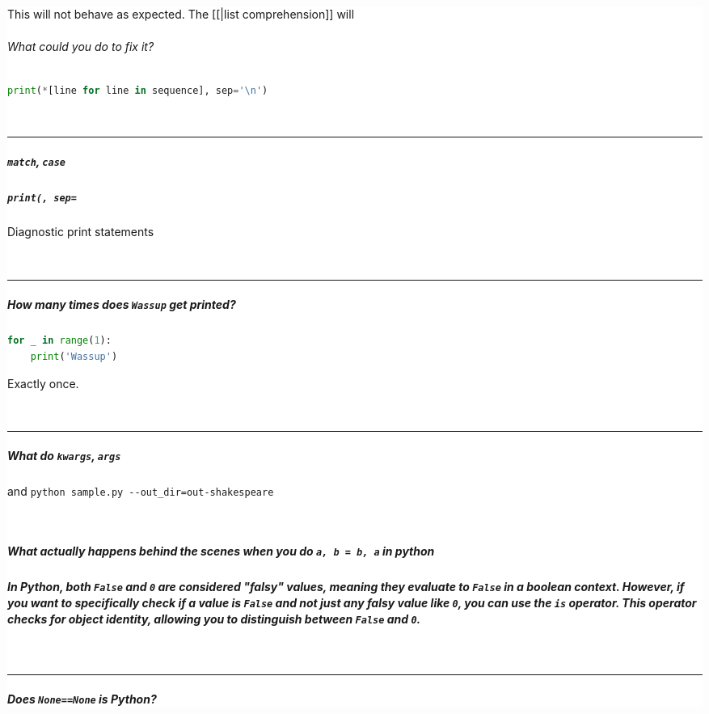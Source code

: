 This will not behave as expected. The [[|list comprehension]] will 

###### What could you do to fix it? 

```python
print(*[line for line in sequence], sep='\n')
```

<br>

---



##### `match`, `case`


##### `print(, sep=`

Diagnostic print statements

<br>

---

##### How many times does `Wassup` get printed? 

```python
for _ in range(1):
	print('Wassup')
```

Exactly once. 

<br>

---

##### What do `kwargs`, `args`
and `python sample.py --out_dir=out-shakespeare`

<br>

##### What actually happens behind the scenes when you do `a, b = b, a` in python


##### In Python, both `False` and `0` are considered "falsy" values, meaning they evaluate to `False` in a boolean context. However, if you want to specifically check if a value is `False` and not just any falsy value like `0`, you can use the `is` operator. This operator checks for object identity, allowing you to distinguish between `False` and `0`.

<br>

---

##### Does `None==None` is Python? 
